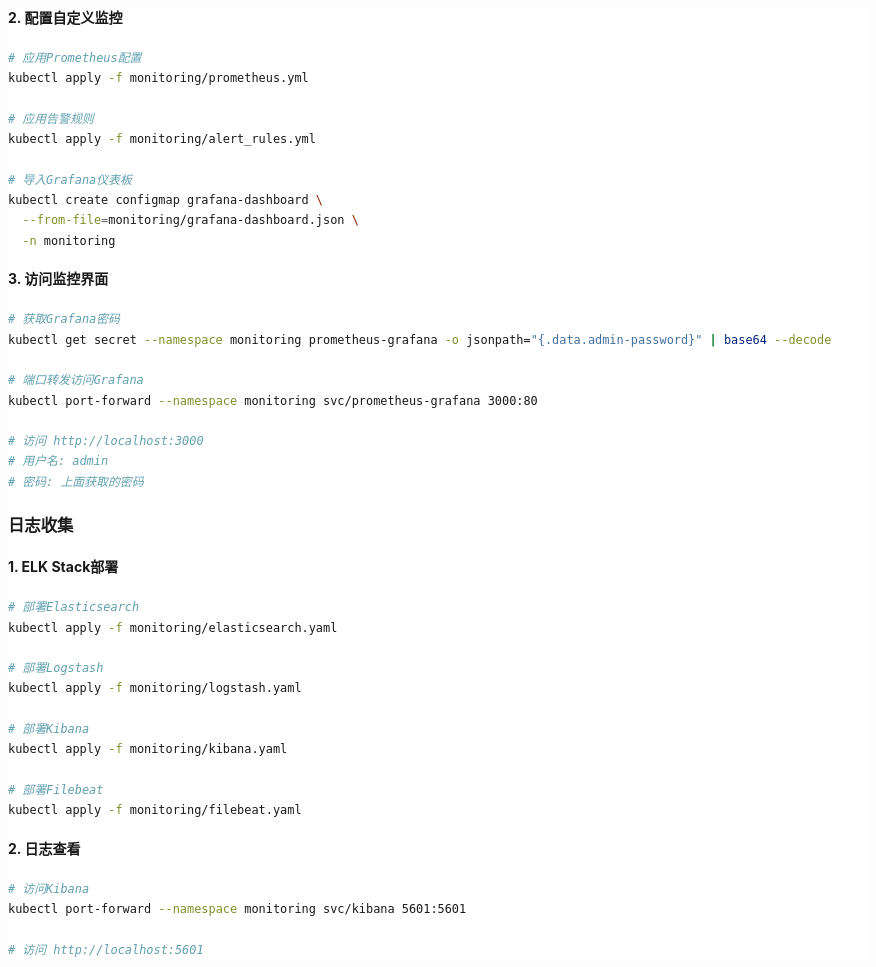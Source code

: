 #### 2. 配置自定义监控

```bash
# 应用Prometheus配置
kubectl apply -f monitoring/prometheus.yml

# 应用告警规则
kubectl apply -f monitoring/alert_rules.yml

# 导入Grafana仪表板
kubectl create configmap grafana-dashboard \
  --from-file=monitoring/grafana-dashboard.json \
  -n monitoring
```

#### 3. 访问监控界面

```bash
# 获取Grafana密码
kubectl get secret --namespace monitoring prometheus-grafana -o jsonpath="{.data.admin-password}" | base64 --decode

# 端口转发访问Grafana
kubectl port-forward --namespace monitoring svc/prometheus-grafana 3000:80

# 访问 http://localhost:3000
# 用户名: admin
# 密码: 上面获取的密码
```

### 日志收集

#### 1. ELK Stack部署

```bash
# 部署Elasticsearch
kubectl apply -f monitoring/elasticsearch.yaml

# 部署Logstash
kubectl apply -f monitoring/logstash.yaml

# 部署Kibana
kubectl apply -f monitoring/kibana.yaml

# 部署Filebeat
kubectl apply -f monitoring/filebeat.yaml
```

#### 2. 日志查看

```bash
# 访问Kibana
kubectl port-forward --namespace monitoring svc/kibana 5601:5601

# 访问 http://localhost:5601
```
